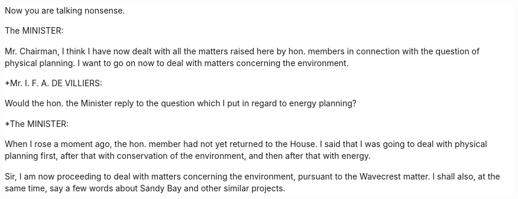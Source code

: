 <p>Now you are talking nonsense.</p>

</speech>

<speech by="#minister">

<from>The <person refersTo="hansard_za">MINISTER</person>:</from>

<p>Mr. Chairman, I think I have now dealt with all the matters raised here by hon. members in connection with the question of physical planning. I want to go on now to deal with matters concerning the environment.</p>

</speech>

<speech by="#de_villiers">

<from>*Mr. <person refersTo="hansard_za">I. F. A. DE VILLIERS</person>:</from>

<p>Would the hon. the Minister reply to the question which I put in regard to energy planning?</p>

</speech>

<speech by="#minister">

<from>*The <person refersTo="hansard_za">MINISTER</person>:</from>

<p>When I rose a moment ago, the hon. member had not yet returned to the House. I said that I was going to deal with physical planning first, after that with conservation of the environment, and then after that with energy.</p>

<p>Sir, I am now proceeding to deal with matters concerning the environment, pursuant to the Wavecrest matter. I shall also, at the same time, say a few words about Sandy Bay and other similar projects.</p>
